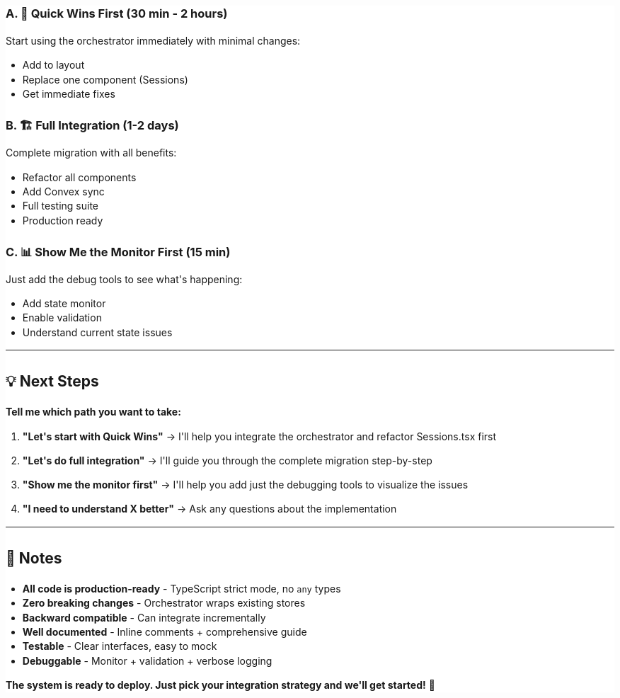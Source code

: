 ### A. 🏃 Quick Wins First (30 min - 2 hours)
Start using the orchestrator immediately with minimal changes:
- Add to layout
- Replace one component (Sessions)
- Get immediate fixes

### B. 🏗️ Full Integration (1-2 days)
Complete migration with all benefits:
- Refactor all components
- Add Convex sync
- Full testing suite
- Production ready

### C. 📊 Show Me the Monitor First (15 min)
Just add the debug tools to see what's happening:
- Add state monitor
- Enable validation
- Understand current state issues

---

## 💡 Next Steps

**Tell me which path you want to take:**

1. **"Let's start with Quick Wins"** → I'll help you integrate the orchestrator and refactor Sessions.tsx first

2. **"Let's do full integration"** → I'll guide you through the complete migration step-by-step

3. **"Show me the monitor first"** → I'll help you add just the debugging tools to visualize the issues

4. **"I need to understand X better"** → Ask any questions about the implementation

---

## 📝 Notes

- **All code is production-ready** - TypeScript strict mode, no `any` types
- **Zero breaking changes** - Orchestrator wraps existing stores
- **Backward compatible** - Can integrate incrementally
- **Well documented** - Inline comments + comprehensive guide
- **Testable** - Clear interfaces, easy to mock
- **Debuggable** - Monitor + validation + verbose logging

**The system is ready to deploy. Just pick your integration strategy and we'll get started!** 🚀
